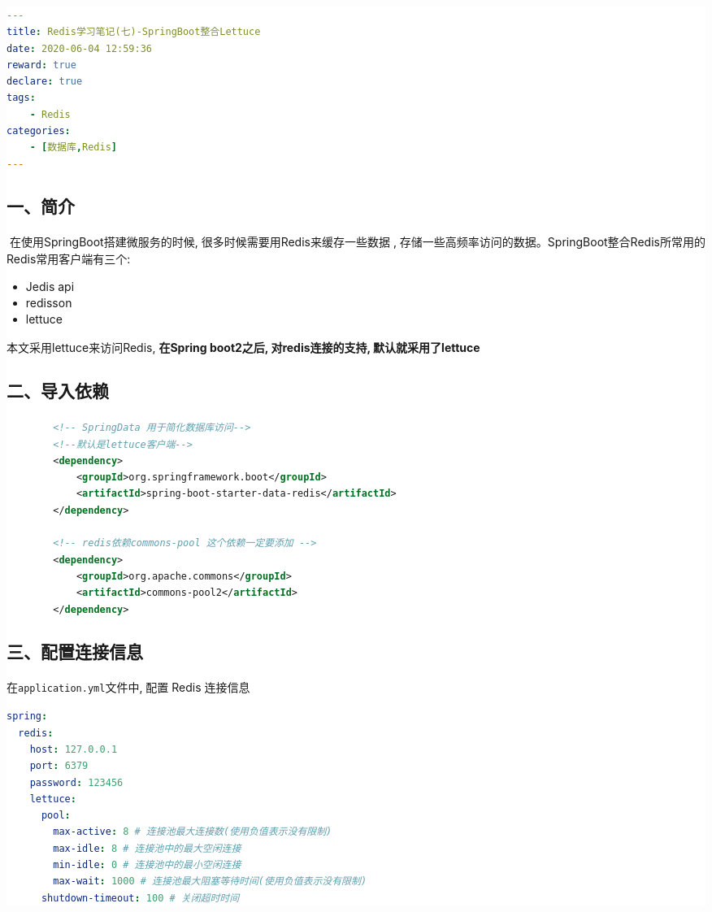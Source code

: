```yaml
---
title: Redis学习笔记(七)-SpringBoot整合Lettuce
date: 2020-06-04 12:59:36
reward: true
declare: true
tags: 
	- Redis
categories: 
	- [数据库,Redis]
---
```


## 一、简介

​        在使用SpringBoot搭建微服务的时候, 很多时候需要用Redis来缓存一些数据 , 存储一些高频率访问的数据。SpringBoot整合Redis所常用的Redis常用客户端有三个: 

- Jedis api
- redisson
- lettuce

本文采用lettuce来访问Redis, **在Spring boot2之后, 对redis连接的支持, 默认就采用了lettuce**



## 二、导入依赖

```xml
        <!-- SpringData 用于简化数据库访问-->
        <!--默认是lettuce客户端-->
        <dependency>
            <groupId>org.springframework.boot</groupId>
            <artifactId>spring-boot-starter-data-redis</artifactId>
        </dependency>

        <!-- redis依赖commons-pool 这个依赖一定要添加 -->
        <dependency>
            <groupId>org.apache.commons</groupId>
            <artifactId>commons-pool2</artifactId>
        </dependency>
```

## 三、配置连接信息

在`application.yml`文件中, 配置 Redis 连接信息

```yml
spring:
  redis:
    host: 127.0.0.1
    port: 6379
    password: 123456
    lettuce:
      pool:
        max-active: 8 # 连接池最大连接数(使用负值表示没有限制)
        max-idle: 8 # 连接池中的最大空闲连接
        min-idle: 0 # 连接池中的最小空闲连接
        max-wait: 1000 # 连接池最大阻塞等待时间(使用负值表示没有限制)
      shutdown-timeout: 100 # 关闭超时时间
```

